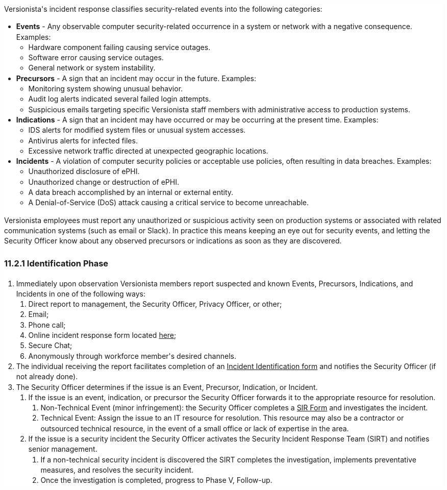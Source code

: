 Versionista's incident response classifies security-related events into the
following categories:

- **Events** - Any observable computer security-related occurrence in a system
  or network with a negative consequence. Examples:
  - Hardware component failing causing service outages.
  - Software error causing service outages.
  - General network or system instability.
- **Precursors** - A sign that an incident may occur in the future. Examples:
  - Monitoring system showing unusual behavior.
  - Audit log alerts indicated several failed login attempts.
  - Suspicious emails targeting specific Versionista staff members with
    administrative access to production systems.
- **Indications** - A sign that an incident may have occurred or may be
  occurring at the present time. Examples:
  - IDS alerts for modified system files or unusual system accesses.
  - Antivirus alerts for infected files.
  - Excessive network traffic directed at unexpected geographic locations.
- **Incidents** - A violation of computer security policies or acceptable use
  policies, often resulting in data breaches. Examples:
  - Unauthorized disclosure of ePHI.
  - Unauthorized change or destruction of ePHI.
  - A data breach accomplished by an internal or external entity.
  - A Denial-of-Service (DoS) attack causing a critical service to become
    unreachable.

Versionista employees must report any unauthorized or suspicious activity seen
on production systems or associated with related communication systems (such as
email or Slack). In practice this means keeping an eye out for security events,
and letting the Security Officer know about any observed precursors or
indications as soon as they are discovered.

### 11.2.1 Identification Phase

1. Immediately upon observation Versionista members report suspected and known
   Events, Precursors, Indications, and Incidents in one of the following ways:
   1. Direct report to management, the Security Officer, Privacy Officer, or
      other;
   2. Email;
   3. Phone call;
   4. Online incident response form located
      [here](https://docs.google.com/a/catalyze.io/forms/d/1Hn4di9Jdw5JT8vISMh6tVUnh94VpeHucell7Ca4fKTo/viewform);
   5. Secure Chat;
   6. Anonymously through workforce member's desired channels.
2. The individual receiving the report facilitates completion of an
   [Incident Identification form](sections/IH-Identification.pdf) and notifies
   the Security Officer (if not already done).
3. The Security Officer determines if the issue is an Event, Precursor,
   Indication, or Incident.
   1. If the issue is an event, indication, or precursor the Security Officer
      forwards it to the appropriate resource for resolution.
      1. Non-Technical Event (minor infringement): the Security Officer
         completes a [SIR Form](sections/sir-form.doc) and investigates the
         incident.
      2. Technical Event: Assign the issue to an IT resource for resolution.
         This resource may also be a contractor or outsourced technical
         resource, in the event of a small office or lack of expertise in the
         area.
   2. If the issue is a security incident the Security Officer activates the
      Security Incident Response Team (SIRT) and notifies senior management.
      1. If a non-technical security incident is discovered the SIRT completes
         the investigation, implements preventative measures, and resolves the
         security incident.
      2. Once the investigation is completed, progress to Phase V, Follow-up.
